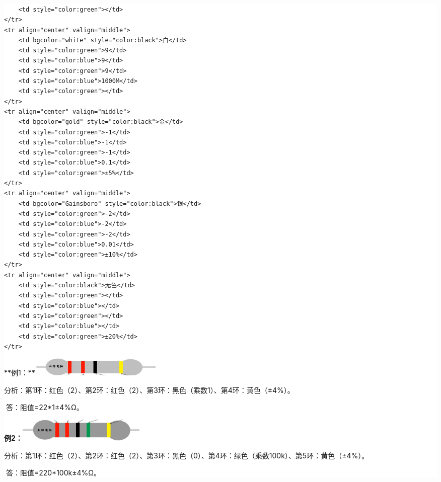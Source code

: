 		<td style="color:green"></td>
	</tr>
	<tr align="center" valign="middle">
		<td bgcolor="white" style="color:black">白</td>
		<td style="color:green">9</td>
		<td style="color:blue">9</td>
		<td style="color:green">9</td>
		<td style="color:blue">1000M</td>
		<td style="color:green"></td>
	</tr>
	<tr align="center" valign="middle">
		<td bgcolor="gold" style="color:black">金</td>
		<td style="color:green">-1</td>
		<td style="color:blue">-1</td>
		<td style="color:green">-1</td>
		<td style="color:blue">0.1</td>
		<td style="color:green">±5%</td>
	</tr>
	<tr align="center" valign="middle">
		<td bgcolor="Gainsboro" style="color:black">银</td>
		<td style="color:green">-2</td>
		<td style="color:blue">-2</td>
		<td style="color:green">-2</td>
		<td style="color:blue">0.01</td>
		<td style="color:green">±10%</td>
	</tr>
	<tr align="center" valign="middle">
		<td style="color:black">无色</td>
		<td style="color:green"></td>
		<td style="color:blue"></td>
		<td style="color:green"></td>
		<td style="color:blue"></td>
		<td style="color:green">±20%</td>
	</tr>
</table>
**例1：**<img src="./assets/image-20241009162004024.png" alt="image-20241009162004024" style="zoom:67%;" />

​	分析：第1环：红色（2）、第2环：红色（2）、第3环：黑色（乘数1）、第4环：黄色（±4%）。

​	答：阻值=22*1±4%Ω。

**例2：**<img src="./assets/image-20241009162026872.png" alt="image-20241009162026872" style="zoom: 67%;" />

​	分析：第1环：红色（2）、第2环：红色（2）、第3环：黑色（0）、第4环：绿色（乘数100k）、第5环：黄色（±4%）。

​	答：阻值=220*100k±4%Ω。
